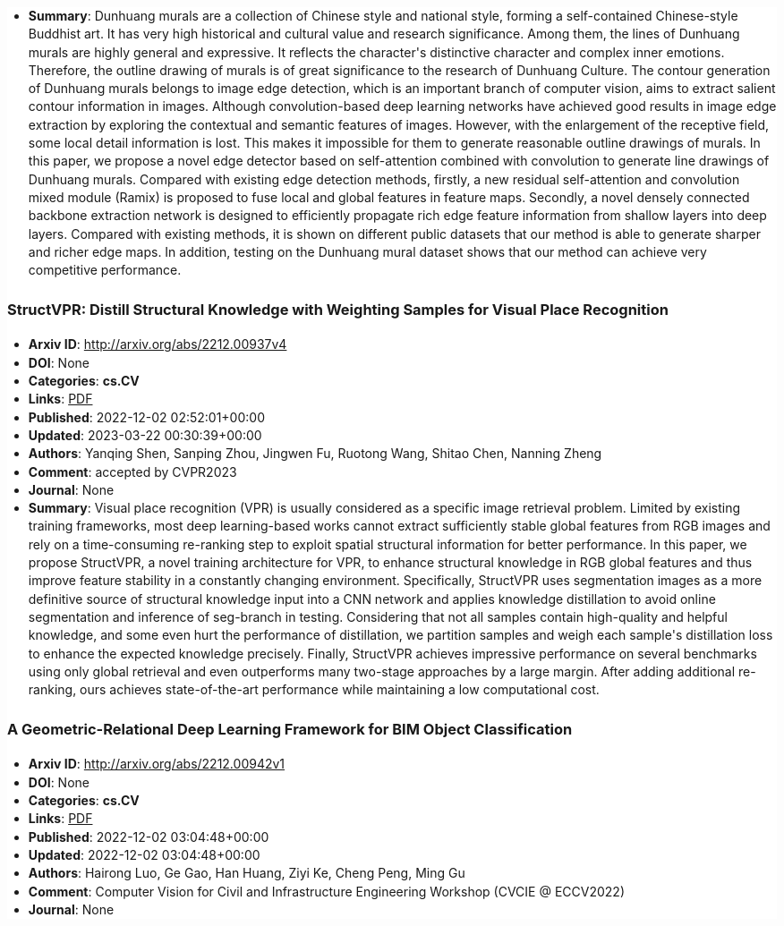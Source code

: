 - **Summary**: Dunhuang murals are a collection of Chinese style and national style, forming a self-contained Chinese-style Buddhist art. It has very high historical and cultural value and research significance. Among them, the lines of Dunhuang murals are highly general and expressive. It reflects the character's distinctive character and complex inner emotions. Therefore, the outline drawing of murals is of great significance to the research of Dunhuang Culture. The contour generation of Dunhuang murals belongs to image edge detection, which is an important branch of computer vision, aims to extract salient contour information in images. Although convolution-based deep learning networks have achieved good results in image edge extraction by exploring the contextual and semantic features of images. However, with the enlargement of the receptive field, some local detail information is lost. This makes it impossible for them to generate reasonable outline drawings of murals. In this paper, we propose a novel edge detector based on self-attention combined with convolution to generate line drawings of Dunhuang murals. Compared with existing edge detection methods, firstly, a new residual self-attention and convolution mixed module (Ramix) is proposed to fuse local and global features in feature maps. Secondly, a novel densely connected backbone extraction network is designed to efficiently propagate rich edge feature information from shallow layers into deep layers. Compared with existing methods, it is shown on different public datasets that our method is able to generate sharper and richer edge maps. In addition, testing on the Dunhuang mural dataset shows that our method can achieve very competitive performance.



### StructVPR: Distill Structural Knowledge with Weighting Samples for Visual Place Recognition
- **Arxiv ID**: http://arxiv.org/abs/2212.00937v4
- **DOI**: None
- **Categories**: **cs.CV**
- **Links**: [PDF](http://arxiv.org/pdf/2212.00937v4)
- **Published**: 2022-12-02 02:52:01+00:00
- **Updated**: 2023-03-22 00:30:39+00:00
- **Authors**: Yanqing Shen, Sanping Zhou, Jingwen Fu, Ruotong Wang, Shitao Chen, Nanning Zheng
- **Comment**: accepted by CVPR2023
- **Journal**: None
- **Summary**: Visual place recognition (VPR) is usually considered as a specific image retrieval problem. Limited by existing training frameworks, most deep learning-based works cannot extract sufficiently stable global features from RGB images and rely on a time-consuming re-ranking step to exploit spatial structural information for better performance. In this paper, we propose StructVPR, a novel training architecture for VPR, to enhance structural knowledge in RGB global features and thus improve feature stability in a constantly changing environment. Specifically, StructVPR uses segmentation images as a more definitive source of structural knowledge input into a CNN network and applies knowledge distillation to avoid online segmentation and inference of seg-branch in testing. Considering that not all samples contain high-quality and helpful knowledge, and some even hurt the performance of distillation, we partition samples and weigh each sample's distillation loss to enhance the expected knowledge precisely. Finally, StructVPR achieves impressive performance on several benchmarks using only global retrieval and even outperforms many two-stage approaches by a large margin. After adding additional re-ranking, ours achieves state-of-the-art performance while maintaining a low computational cost.



### A Geometric-Relational Deep Learning Framework for BIM Object Classification
- **Arxiv ID**: http://arxiv.org/abs/2212.00942v1
- **DOI**: None
- **Categories**: **cs.CV**
- **Links**: [PDF](http://arxiv.org/pdf/2212.00942v1)
- **Published**: 2022-12-02 03:04:48+00:00
- **Updated**: 2022-12-02 03:04:48+00:00
- **Authors**: Hairong Luo, Ge Gao, Han Huang, Ziyi Ke, Cheng Peng, Ming Gu
- **Comment**: Computer Vision for Civil and Infrastructure Engineering Workshop
  (CVCIE @ ECCV2022)
- **Journal**: None